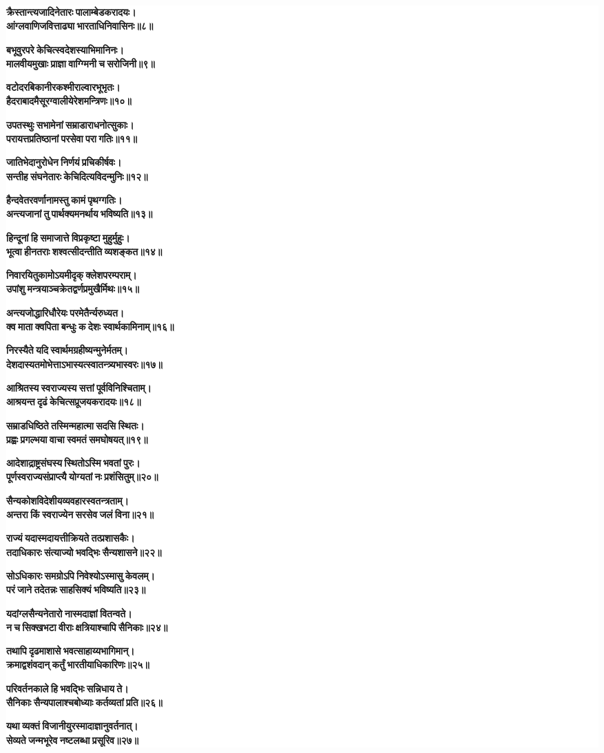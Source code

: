 **क्रैस्तान्त्यजादिनेतारः पालाम्बेडकरादयः।  
आंग्लवाणिजवित्ताढ्या भारताधिनिवासिनः॥८॥**

**बभूवुरपरे केचित्स्वदेशस्याभिमानिनः।  
मालवीयमुखाः प्राज्ञा वाग्ग्मिनी च सरोजिनी॥९॥**

**वटोदरबिकानीरकश्मीराल्वारभूभृतः।  
हैदराबादमैसूरग्वालीयेरेशमन्त्रिणः॥१०॥**

**उपतस्थुः सभामेनां सम्राडाराधनोत्सुकाः।  
परायत्तप्रतिष्ठानां परसेवा परा गतिः॥११॥**

**जातिभेदानुरोधेन निर्णयं प्रचिकीर्षवः।  
सन्तीह संघनेतारः केचिदित्यविदन्मुनिः॥१२॥**

**हैन्दवेतरवर्णानामस्तु कामं पृथग्गतिः।  
अन्त्यजानां तु पार्थक्यमनर्थाय भविष्यति॥१३॥**

**हिन्दूनां हि समाजात्ते विप्रकृष्टा मुहुर्मुहुः।  
भूत्वा हीनतराः शश्वत्सीदन्तीति व्यशङ्कत॥१४॥**

**निवारयितुकामोऽयमीदृक् क्लेशपरम्पराम्।  
उपांशु मन्त्रयाञ्चक्रेतद्वर्णप्रमुखैर्मिथः॥१५॥**

**अन्त्यजोद्धारिधौरेयः परमेतैर्न्यरुध्यत।  
क्व माता क्वपिता बन्धुः क देशः स्वार्थकामिनाम्॥१६॥**

**निरस्यैते यदि स्वार्थमग्रहीष्यन्मुनेर्मतम्।  
देशदास्यतमोभेत्ताऽभास्यत्स्वातन्त्र्यभास्वरः॥१७॥**

**आश्रितस्य स्वराज्यस्य सत्तां पूर्वविनिश्चिताम्।  
आश्रयन्त दृढं केचित्सप्रूजयकरादयः॥१८॥**

**सम्राडधिष्ठिते तस्मिन्महात्मा सदसि स्थितः।  
प्रह्वः प्रगल्भया वाचा स्वमतं समघोषयत्॥१९॥**

**आदेशाद्राष्ट्रसंघस्य स्थितोऽस्मि भवतां पुरः।  
पूर्णस्वराज्यसंप्राप्त्यै योग्यतां नः प्रशंसितुम्॥२०॥**

**सैन्यकोशविदेशीयव्यवहारस्वतन्त्रताम्।  
अन्तरा किं स्वराज्येन सरसेव जलं विना॥२१॥**

**राज्यं यदास्मदायत्तीक्रियते तत्प्रशासकैः।  
तदाधिकारः संत्याज्यो भवद्भिः सैन्यशासने॥२२॥**

**सोऽधिकारः समग्रोऽपि निवेश्योऽस्मासु केवलम्।  
परं जाने तदेतन्नः साहसिक्यं भविष्यति॥२३॥**

**यदांग्लसैन्यनेतारो नास्मदाज्ञां वितन्वते।  
न च सिक्खभटा वीराः क्षत्रियाश्चापि सैनिकाः॥२४॥**

**तथापि दृढमाशासे भवत्साहाय्यभागिमान्।  
क्रमाद्वशंवदान् कर्तुं भारतीयाधिकारिणः॥२५॥**

**परिवर्तनकाले हि भवद्भिः सन्निधाय ते।  
सैनिकाः सैन्यपालाश्चबोध्याः कर्तव्यतां प्रति॥२६॥**

**यथा व्यक्तं विजानीयुरस्मादाज्ञानुवर्तनात्।  
सेव्यते जन्मभूरेव नष्टलब्धा प्रसूरिव॥२७॥**
